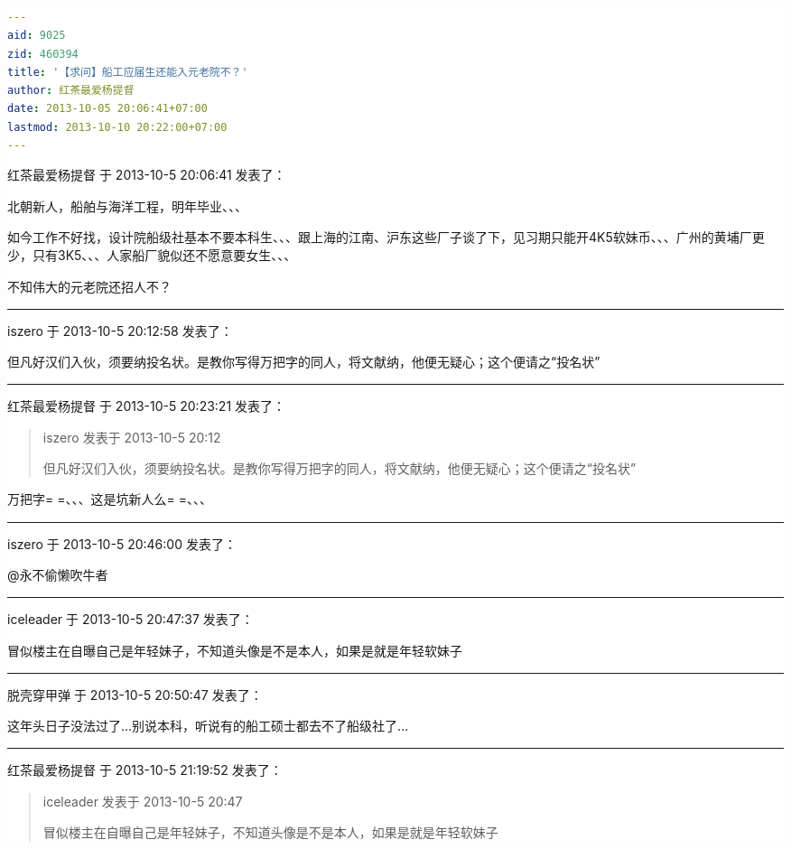 ```yaml
---
aid: 9025
zid: 460394
title: '【求问】船工应届生还能入元老院不？'
author: 红茶最爱杨提督
date: 2013-10-05 20:06:41+07:00
lastmod: 2013-10-10 20:22:00+07:00
---
```


红茶最爱杨提督 于 2013-10-5 20:06:41 发表了：

北朝新人，船舶与海洋工程，明年毕业、、、

如今工作不好找，设计院船级社基本不要本科生、、、跟上海的江南、沪东这些厂子谈了下，见习期只能开4K5软妹币、、、广州的黄埔厂更少，只有3K5、、、人家船厂貌似还不愿意要女生、、、

不知伟大的元老院还招人不？

---------

iszero 于 2013-10-5 20:12:58 发表了：

但凡好汉们入伙，须要纳投名状。是教你写得万把字的同人，将文献纳，他便无疑心；这个便请之“投名状”

---------

红茶最爱杨提督 于 2013-10-5 20:23:21 发表了：

> iszero 发表于 2013-10-5 20:12
> 
> 但凡好汉们入伙，须要纳投名状。是教你写得万把字的同人，将文献纳，他便无疑心；这个便请之“投名状”



万把字= =、、、这是坑新人么= =、、、

---------

iszero 于 2013-10-5 20:46:00 发表了：

@永不偷懒吹牛者

---------

iceleader 于 2013-10-5 20:47:37 发表了：

冒似楼主在自曝自己是年轻妹子，不知道头像是不是本人，如果是就是年轻软妹子

---------

脱壳穿甲弹 于 2013-10-5 20:50:47 发表了：

这年头日子没法过了...别说本科，听说有的船工硕士都去不了船级社了...

---------

红茶最爱杨提督 于 2013-10-5 21:19:52 发表了：

> iceleader 发表于 2013-10-5 20:47
> 
> 冒似楼主在自曝自己是年轻妹子，不知道头像是不是本人，如果是就是年轻软妹子
